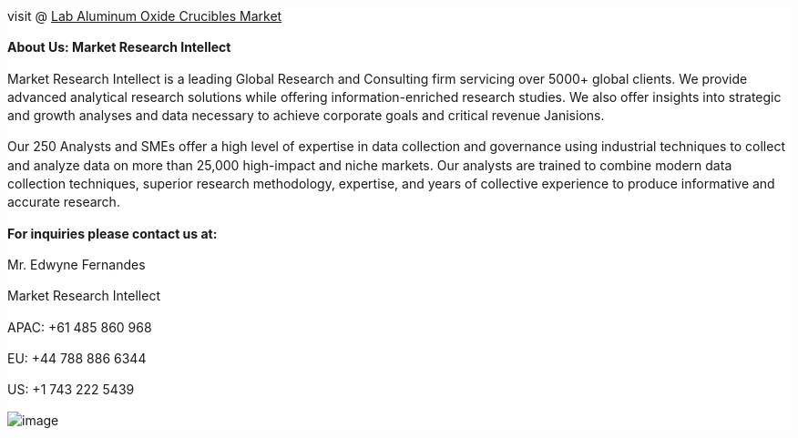 visit&nbsp;@</strong>&nbsp;</span><span class="font-[700]"><a href="https://www.marketresearchintellect.com/product/lab-aluminum-oxide-crucibles-market/?utm_source=Linkedin&utm_medium=047" target="_blank" data-tracking-control-name="article-ssr-frontend-pulse_little-text-block" data-tracking-will-navigate="" data-test-link="">Lab Aluminum Oxide Crucibles Market</a></span></p><p><strong><span class="font-[700]">About Us: Market Research Intellect</span></strong></p><p><span class="">Market Research Intellect is a leading Global Research and Consulting firm servicing over 5000+ global clients. We provide advanced analytical research solutions while offering information-enriched research studies.&nbsp;</span>We also offer insights into strategic and growth analyses and data necessary to achieve corporate goals and critical revenue Janisions.</p><p><span class="">Our 250 Analysts and SMEs offer a high level of expertise in data collection and governance using industrial techniques to collect and analyze data on more than 25,000 high-impact and niche markets. Our analysts are trained to combine modern data collection techniques, superior research methodology, expertise, and years of collective experience to produce informative and accurate research.</span></p><p><strong>For inquiries please contact us at:</strong></p><p>Mr. Edwyne Fernandes</p><p>Market Research Intellect</p><p>APAC: +61 485 860 968</p><p>EU: +44 788 886 6344</p><p>US: +1 743 222 5439</p>
![image](https://github.com/user-attachments/assets/17c8427d-d106-4ad6-b495-0c2d63c5cb48)

